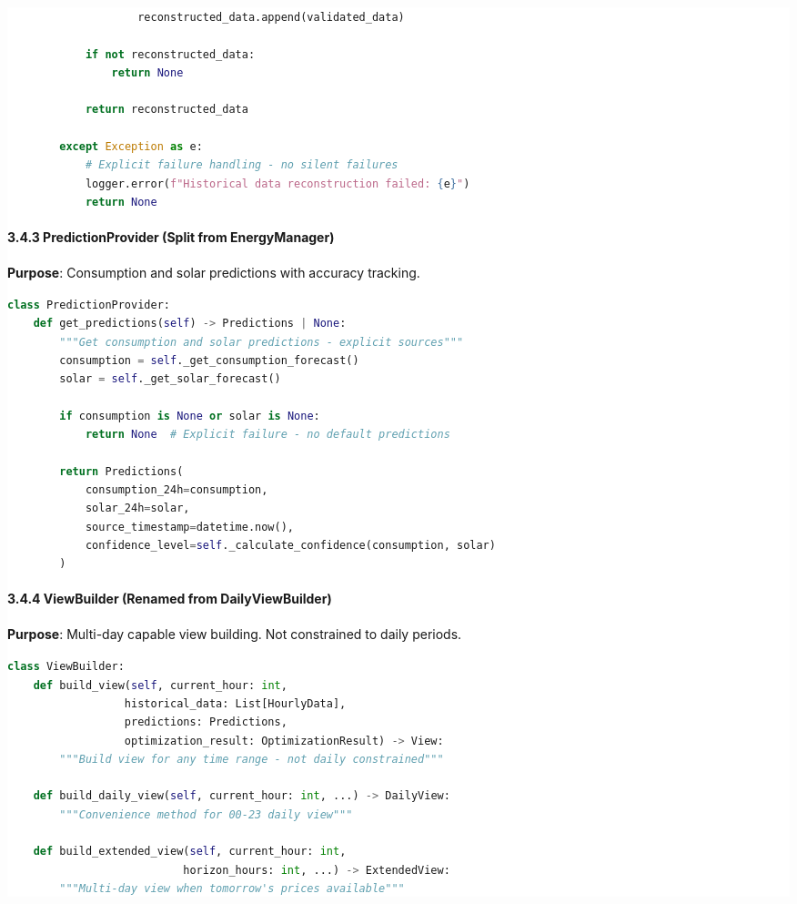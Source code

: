 ```python
                    reconstructed_data.append(validated_data)

            if not reconstructed_data:
                return None

            return reconstructed_data

        except Exception as e:
            # Explicit failure handling - no silent failures
            logger.error(f"Historical data reconstruction failed: {e}")
            return None
```

#### 3.4.3 PredictionProvider (Split from EnergyManager)

**Purpose**: Consumption and solar predictions with accuracy tracking.

```python
class PredictionProvider:
    def get_predictions(self) -> Predictions | None:
        """Get consumption and solar predictions - explicit sources"""
        consumption = self._get_consumption_forecast()
        solar = self._get_solar_forecast()

        if consumption is None or solar is None:
            return None  # Explicit failure - no default predictions

        return Predictions(
            consumption_24h=consumption,
            solar_24h=solar,
            source_timestamp=datetime.now(),
            confidence_level=self._calculate_confidence(consumption, solar)
        )
```

#### 3.4.4 ViewBuilder (Renamed from DailyViewBuilder)

**Purpose**: Multi-day capable view building. Not constrained to daily periods.

```python
class ViewBuilder:
    def build_view(self, current_hour: int,
                  historical_data: List[HourlyData],
                  predictions: Predictions,
                  optimization_result: OptimizationResult) -> View:
        """Build view for any time range - not daily constrained"""

    def build_daily_view(self, current_hour: int, ...) -> DailyView:
        """Convenience method for 00-23 daily view"""

    def build_extended_view(self, current_hour: int,
                           horizon_hours: int, ...) -> ExtendedView:
        """Multi-day view when tomorrow's prices available"""
```

